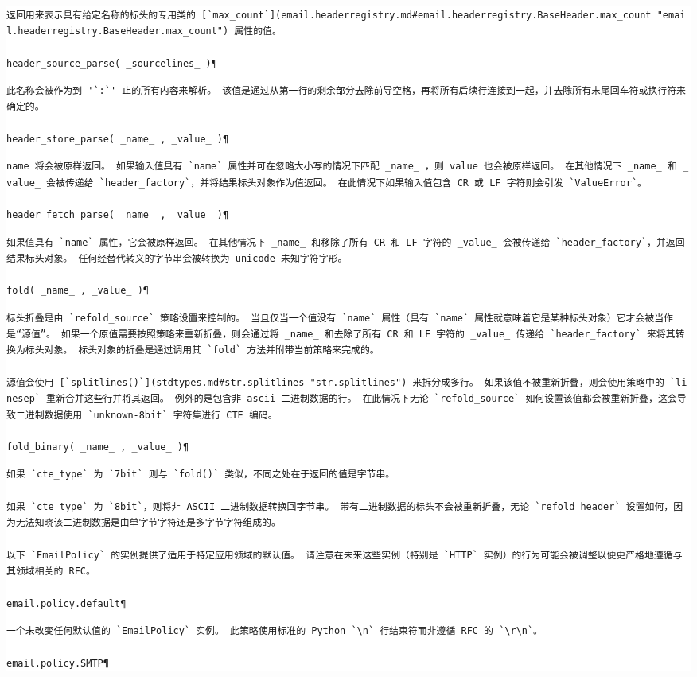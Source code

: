 
~~~
返回用来表示具有给定名称的标头的专用类的 [`max_count`](email.headerregistry.md#email.headerregistry.BaseHeader.max_count "email.headerregistry.BaseHeader.max_count") 属性的值。

header_source_parse( _sourcelines_ )¶
~~~
    

~~~
此名称会被作为到 '`:`' 止的所有内容来解析。 该值是通过从第一行的剩余部分去除前导空格，再将所有后续行连接到一起，并去除所有末尾回车符或换行符来确定的。

header_store_parse( _name_ , _value_ )¶
~~~
    

~~~
name 将会被原样返回。 如果输入值具有 `name` 属性并可在忽略大小写的情况下匹配 _name_ ，则 value 也会被原样返回。 在其他情况下 _name_ 和 _value_ 会被传递给 `header_factory`，并将结果标头对象作为值返回。 在此情况下如果输入值包含 CR 或 LF 字符则会引发 `ValueError`。

header_fetch_parse( _name_ , _value_ )¶
~~~
    

~~~
如果值具有 `name` 属性，它会被原样返回。 在其他情况下 _name_ 和移除了所有 CR 和 LF 字符的 _value_ 会被传递给 `header_factory`，并返回结果标头对象。 任何经替代转义的字节串会被转换为 unicode 未知字符字形。

fold( _name_ , _value_ )¶
~~~
    

~~~
标头折叠是由 `refold_source` 策略设置来控制的。 当且仅当一个值没有 `name` 属性（具有 `name` 属性就意味着它是某种标头对象）它才会被当作是“源值”。 如果一个原值需要按照策略来重新折叠，则会通过将 _name_ 和去除了所有 CR 和 LF 字符的 _value_ 传递给 `header_factory` 来将其转换为标头对象。 标头对象的折叠是通过调用其 `fold` 方法并附带当前策略来完成的。

源值会使用 [`splitlines()`](stdtypes.md#str.splitlines "str.splitlines") 来拆分成多行。 如果该值不被重新折叠，则会使用策略中的 `linesep` 重新合并这些行并将其返回。 例外的是包含非 ascii 二进制数据的行。 在此情况下无论 `refold_source` 如何设置该值都会被重新折叠，这会导致二进制数据使用 `unknown-8bit` 字符集进行 CTE 编码。

fold_binary( _name_ , _value_ )¶
~~~
    

~~~
如果 `cte_type` 为 `7bit` 则与 `fold()` 类似，不同之处在于返回的值是字节串。

如果 `cte_type` 为 `8bit`，则将非 ASCII 二进制数据转换回字节串。 带有二进制数据的标头不会被重新折叠，无论 `refold_header` 设置如何，因为无法知晓该二进制数据是由单字节字符还是多字节字符组成的。

以下 `EmailPolicy` 的实例提供了适用于特定应用领域的默认值。 请注意在未来这些实例（特别是 `HTTP` 实例）的行为可能会被调整以便更严格地遵循与其领域相关的 RFC。

email.policy.default¶
~~~
    

~~~
一个未改变任何默认值的 `EmailPolicy` 实例。 此策略使用标准的 Python `\n` 行结束符而非遵循 RFC 的 `\r\n`。

email.policy.SMTP¶
~~~
    